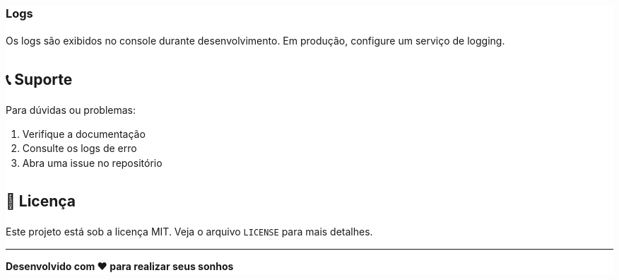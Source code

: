 ### Logs

Os logs são exibidos no console durante desenvolvimento. Em produção, configure um serviço de logging.

## 📞 Suporte

Para dúvidas ou problemas:

1. Verifique a documentação
2. Consulte os logs de erro
3. Abra uma issue no repositório

## 📄 Licença

Este projeto está sob a licença MIT. Veja o arquivo `LICENSE` para mais detalhes.

---

**Desenvolvido com ❤️ para realizar seus sonhos**
